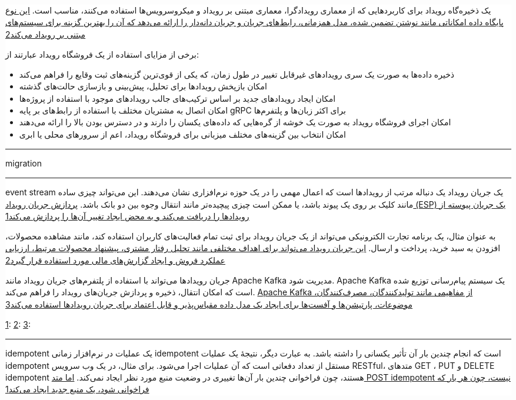 یک ذخیره‌گاه رویداد برای کاربرد‌هایی که از معماری رویدادگرا، معماری مبتنی بر رویداد و میکروسرویس‌ها استفاده می‌کنند، مناسب است. [این نوع پایگاه داده امکاناتی مانند نوشتن تضمین شده، مدل همزمانی، رابط‌‌های جریان و جریان دانه‌دار را ارائه می‌دهد که آن را بهترین گزینه برای سیستم‌‌های مبتنی بر رویداد می‌کند](https://www.eventstore.com/)[2](https://www.eventstore.com/eventstoredb)

برخی از مزایای استفاده از یک فروشگاه رویداد عبارتند از:

- ذخیره داده‌ها به صورت یک سری رویداد‌های غیرقابل تغییر در طول زمان، که یکی از قوی‌ترین گزینه‌‌های ثبت وقایع را فراهم می‌کند
- امکان بازپخش رویدادها برای تحلیل، پیش‌بینی و بازسازی حالت‌‌های گذشته
- امکان ایجاد رویداد‌های جدید بر اساس ترکیب‌‌های جالب رویداد‌های موجود با استفاده از پروژه‌ها
- امکان اتصال به مشتریان مختلف با استفاده از رابط‌‌های بر پایه gRPC برای اکثر زبان‌ها و پلتفرم‌ها
- امکان اجرای فروشگاه رویداد به صورت یک خوشه از گره‌‌هایی که داده‌‌های یکسان را دارند و در دسترس بودن بالا را ارائه می‌دهند
- امکان انتخاب بین گزینه‌‌های مختلف میزبانی برای فروشگاه رویداد، اعم از سرور‌های محلی یا ابری
 -----------------------------------
 migration

-------------
event stream
یک جریان رویداد یک دنباله مرتب از رویدادها است که اعمال مهمی را در یک حوزه نرم‌افزاری نشان می‌دهند. این می‌تواند چیزی ساده مانند کلیک بر روی یک پیوند باشد، یا ممکن است چیزی پیچیده‌تر مانند انتقال وجوه بین دو بانک باشد. [پردازش جریان رویداد (ESP) یک جریان پیوسته از رویدادها را دریافت می‌کند و به محض ایجاد تغییر آن‌ها را پردازش می‌کند](https://www.npmjs.com/package/event-stream)[1](https://www.npmjs.com/package/event-stream)

به عنوان مثال، یک برنامه تجارت الکترونیکی می‌تواند از یک جریان رویداد برای ثبت تمام فعالیت‌‌های کاربران استفاده کند، مانند مشاهده محصولات، افزودن به سبد خرید، پرداخت و ارسال. [این جریان رویداد می‌تواند برای اهداف مختلفی مانند تحلیل رفتار مشتری، پیشنهاد محصولات مرتبط، ارزیابی عملکرد فروش و ایجاد گزارش‌‌های مالی مورد استفاده قرار گیرد](https://www.ibm.com/products/event-streams)[2](https://www.ibm.com/products/event-streams)

جریان رویدادها می‌تواند با استفاده از پلتفرم‌‌های جریان رویداد مانند Apache Kafka مدیریت شود. Apache Kafka یک سیستم پیام‌رسانی توزیع شده است که امکان انتقال، ذخیره و پردازش جریان‌‌های رویداد را فراهم می‌کند. [Apache Kafka از مفاهیمی مانند تولید‌کنندگان، مصرف‌کنندگان، موضوعات، پارتیشن‌ها و آفست‌ها برای ایجاد یک مدل داده مقیاس‌پذیر و قابل اعتماد برای جریان رویدادها استفاده می‌کند](https://www.confluent.io/learn/event-streaming/)[3](https://www.confluent.io/learn/event-streaming/)

[](https://www.npmjs.com/package/event-stream)[1](https://www.npmjs.com/package/event-stream): [](https://www.npmjs.com/package/event-stream)[2](https://www.ibm.com/products/event-streams): [](https://www.npmjs.com/package/event-stream)[3](https://www.confluent.io/learn/event-streaming/):

------------
idempotent
یک عملیات در نرم‌افزار زمانی idempotent است که انجام چندین بار آن تأثیر یکسانی را داشته باشد. به عبارت دیگر، نتیجهٔ یک عملیات idempotent مستقل از تعداد دفعاتی است که آن عملیات اجرا می‌شود. برای مثال، در یک وب سرویس RESTful، متد‌های GET ، PUT و DELETE idempotent هستند، چون فراخوانی چندین بار آن‌ها تغییری در وضعیت منبع مورد نظر ایجاد نمی‌کند. [اما متد POST idempotent نیست، چون هر بار که فراخوانی شود، یک منبع جدید ایجاد می‌کند](https://sokanacademy.com/academy/courses/%D8%A2%D9%85%D9%88%D8%B2%D8%B4-restful-api/%D9%81%D8%B5%D9%84-%DB%B1-98/%D8%AF%D8%B1%D8%A2%D9%85%D8%AF%DB%8C-%D8%A8%D8%B1-%D9%85%D9%81%D9%87%D9%88%D9%85-idempotent-%D8%AF%D8%B1-%D8%AA%D9%88%D8%B3%D8%B9%D9%87-restful-api)[1](https://sokanacademy.com/academy/courses/%D8%A2%D9%85%D9%88%D8%B2%D8%B4-restful-api/%D9%81%D8%B5%D9%84-%DB%B1-98/%D8%AF%D8%B1%D8%A2%D9%85%D8%AF%DB%8C-%D8%A8%D8%B1-%D9%85%D9%81%D9%87%D9%88%D9%85-idempotent-%D8%AF%D8%B1-%D8%AA%D9%88%D8%B3%D8%B9%D9%87-restful-api)
